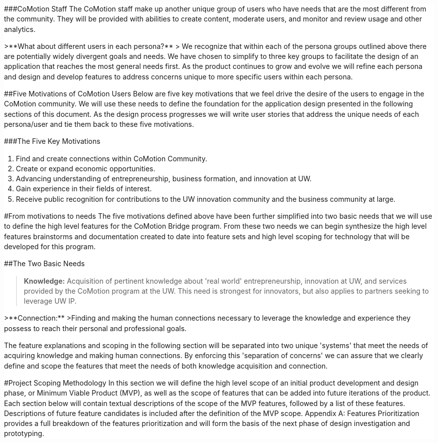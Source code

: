 ###CoMotion Staff
The CoMotion staff make up another unique group of users who have needs that are the most different from the community. They will be provided with abilities to create content, moderate users, and monitor and review usage and other analytics.

<p></p>
>**What about different users in each persona?**
>  We recognize that within each of the persona groups outlined above there are potentially widely divergent goals and needs. We have chosen to simplify to three key groups to facilitate the design of an application that reaches the most general needs first. As the product continues to grow and evolve we will refine each persona and design and develop features to address concerns unique to more specific users within each persona.

##Five Motivations of CoMotion Users
Below are five key motivations that we feel drive the desire of the users to engage in the CoMotion community. We will use these needs to define the foundation for the application design presented in the following sections of this document. As the design process progresses we will write user stories that address the unique needs of each persona/user and tie them back to these five motivations.

###The Five Key Motivations
1. Find and create connections within CoMotion Community.
2. Create or expand economic opportunities.
3. Advancing understanding of entrepreneurship, business formation, and innovation at UW.
4. Gain experience in their fields of interest.
5. Receive public recognition for contributions to the UW innovation community and the business community at large.


#From motivations to needs
The five motivations defined above have been further simplified into two basic needs that we will use to define the high level features for the CoMotion Bridge program. From these two needs we can begin synthesize the high level features brainstorms and documentation created to date into feature sets and high level scoping for technology that will be developed for this program.

##The Two Basic Needs
> **Knowledge:** 
> Acquisition of pertinent knowledge about 'real world' entrepreneurship, innovation at UW, and services provided by the CoMotion program at the UW. This need is strongest for innovators, but also applies to partners seeking to leverage UW IP.
<p></p>
>**Connection:**
>Finding and making the human connections necessary to leverage the knowledge and experience they possess to reach their personal and professional goals.

The feature explanations and scoping in the following section will be separated into two unique 'systems' that meet the needs of acquiring knowledge and making human connections. By enforcing this 'separation of concerns' we can assure that we clearly define and scope the features that meet the needs of both knowledge acquisition and connection. 

#Project Scoping Methodology
In this section we will define the high level scope of an initial product development and design phase, or Minimum Viable Product (MVP), as well as the scope of features that can be added into future iterations of the product. Each section below will contain textual descriptions of the scope of the MVP features, followed by a list of these features. Descriptions of future feature candidates is included after the definition of the MVP scope. Appendix A: Features Prioritization provides a full breakdown of the features prioritization and will form the basis of the next phase of design investigation and prototyping.
